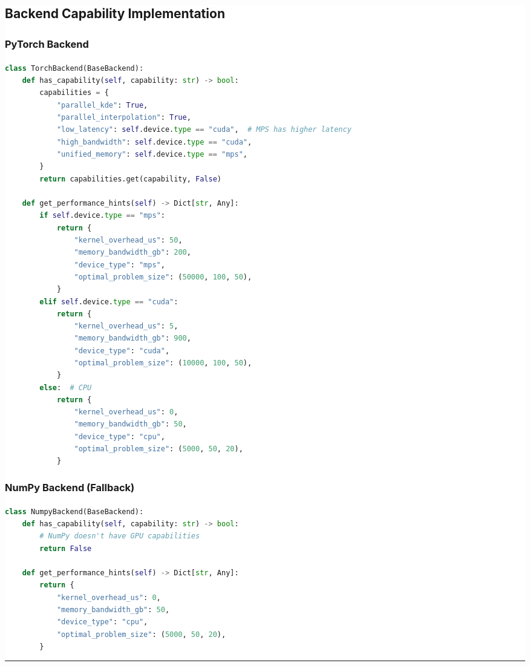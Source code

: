 
## Backend Capability Implementation

### PyTorch Backend

```python
class TorchBackend(BaseBackend):
    def has_capability(self, capability: str) -> bool:
        capabilities = {
            "parallel_kde": True,
            "parallel_interpolation": True,
            "low_latency": self.device.type == "cuda",  # MPS has higher latency
            "high_bandwidth": self.device.type == "cuda",
            "unified_memory": self.device.type == "mps",
        }
        return capabilities.get(capability, False)

    def get_performance_hints(self) -> Dict[str, Any]:
        if self.device.type == "mps":
            return {
                "kernel_overhead_us": 50,
                "memory_bandwidth_gb": 200,
                "device_type": "mps",
                "optimal_problem_size": (50000, 100, 50),
            }
        elif self.device.type == "cuda":
            return {
                "kernel_overhead_us": 5,
                "memory_bandwidth_gb": 900,
                "device_type": "cuda",
                "optimal_problem_size": (10000, 100, 50),
            }
        else:  # CPU
            return {
                "kernel_overhead_us": 0,
                "memory_bandwidth_gb": 50,
                "device_type": "cpu",
                "optimal_problem_size": (5000, 50, 20),
            }
```

### NumPy Backend (Fallback)

```python
class NumpyBackend(BaseBackend):
    def has_capability(self, capability: str) -> bool:
        # NumPy doesn't have GPU capabilities
        return False

    def get_performance_hints(self) -> Dict[str, Any]:
        return {
            "kernel_overhead_us": 0,
            "memory_bandwidth_gb": 50,
            "device_type": "cpu",
            "optimal_problem_size": (5000, 50, 20),
        }
```

---